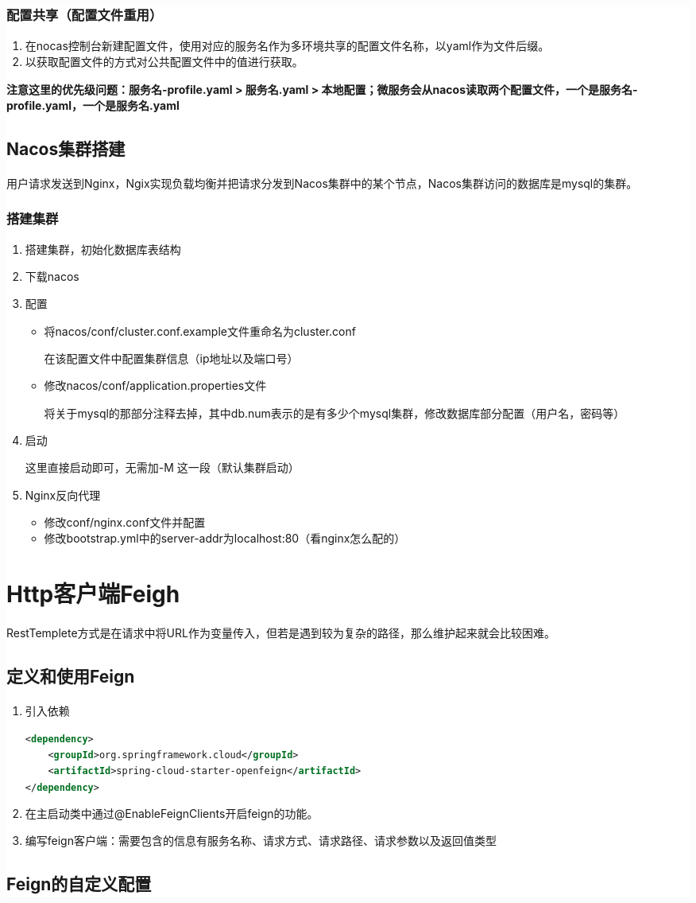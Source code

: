 ### 配置共享（配置文件重用）

1. 在nocas控制台新建配置文件，使用对应的服务名作为多环境共享的配置文件名称，以yaml作为文件后缀。
2. 以获取配置文件的方式对公共配置文件中的值进行获取。

**注意这里的优先级问题：服务名-profile.yaml > 服务名.yaml > 本地配置；微服务会从nacos读取两个配置文件，一个是服务名-profile.yaml，一个是服务名.yaml**

## Nacos集群搭建

用户请求发送到Nginx，Ngix实现负载均衡并把请求分发到Nacos集群中的某个节点，Nacos集群访问的数据库是mysql的集群。

### 搭建集群

1. 搭建集群，初始化数据库表结构

2. 下载nacos

3. 配置

   * 将nacos/conf/cluster.conf.example文件重命名为cluster.conf

     在该配置文件中配置集群信息（ip地址以及端口号）

   * 修改nacos/conf/application.properties文件

     将关于mysql的那部分注释去掉，其中db.num表示的是有多少个mysql集群，修改数据库部分配置（用户名，密码等）

4. 启动

   这里直接启动即可，无需加-M 这一段（默认集群启动）

5. Nginx反向代理

   * 修改conf/nginx.conf文件并配置
   * 修改bootstrap.yml中的server-addr为localhost:80（看nginx怎么配的）

# Http客户端Feigh

RestTemplete方式是在请求中将URL作为变量传入，但若是遇到较为复杂的路径，那么维护起来就会比较困难。

## 定义和使用Feign

1. 引入依赖

   ````xml
   <dependency>
       <groupId>org.springframework.cloud</groupId>
       <artifactId>spring-cloud-starter-openfeign</artifactId>
   </dependency>
   ````

2. 在主启动类中通过@EnableFeignClients开启feign的功能。

3. 编写feign客户端：需要包含的信息有服务名称、请求方式、请求路径、请求参数以及返回值类型

## Feign的自定义配置
